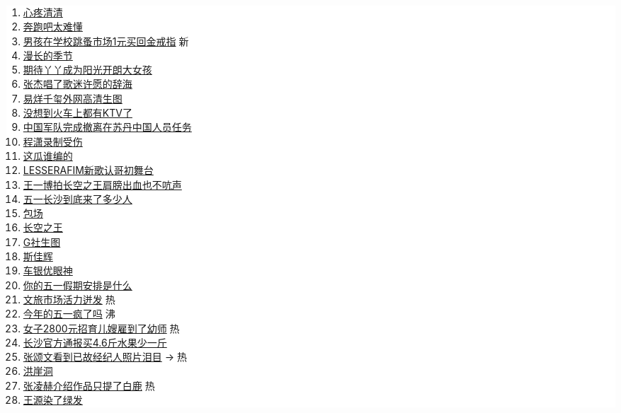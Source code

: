 1. [心疼清清](https://s.weibo.com//weibo?q=%E5%BF%83%E7%96%BC%E6%B8%85%E6%B8%85&t=31&band_rank=29&Refer=top)
1. [奔跑吧太难懂](https://s.weibo.com//weibo?q=%23%E5%A5%94%E8%B7%91%E5%90%A7%E5%A4%AA%E9%9A%BE%E6%87%82%23&t=31&band_rank=30&Refer=top)
1. [男孩在学校跳蚤市场1元买回金戒指](https://s.weibo.com//weibo?q=%23%E7%94%B7%E5%AD%A9%E5%9C%A8%E5%AD%A6%E6%A0%A1%E8%B7%B3%E8%9A%A4%E5%B8%82%E5%9C%BA1%E5%85%83%E4%B9%B0%E5%9B%9E%E9%87%91%E6%88%92%E6%8C%87%23&t=31&band_rank=31&Refer=top)
   新
1. [漫长的季节](https://s.weibo.com//weibo?q=%E6%BC%AB%E9%95%BF%E7%9A%84%E5%AD%A3%E8%8A%82&t=31&band_rank=32&Refer=top)
1. [期待丫丫成为阳光开朗大女孩](https://s.weibo.com//weibo?q=%23%E6%9C%9F%E5%BE%85%E4%B8%AB%E4%B8%AB%E6%88%90%E4%B8%BA%E9%98%B3%E5%85%89%E5%BC%80%E6%9C%97%E5%A4%A7%E5%A5%B3%E5%AD%A9%23&t=31&band_rank=33&Refer=top)
1. [张杰唱了歌迷许愿的辞海](https://s.weibo.com//weibo?q=%23%E5%BC%A0%E6%9D%B0%E5%94%B1%E4%BA%86%E6%AD%8C%E8%BF%B7%E8%AE%B8%E6%84%BF%E7%9A%84%E8%BE%9E%E6%B5%B7%23&t=31&band_rank=34&Refer=top)
1. [易烊千玺外网高清生图](https://s.weibo.com//weibo?q=%23%E6%98%93%E7%83%8A%E5%8D%83%E7%8E%BA%E5%A4%96%E7%BD%91%E9%AB%98%E6%B8%85%E7%94%9F%E5%9B%BE%23&t=31&band_rank=35&Refer=top)
1. [没想到火车上都有KTV了](https://s.weibo.com//weibo?q=%23%E6%B2%A1%E6%83%B3%E5%88%B0%E7%81%AB%E8%BD%A6%E4%B8%8A%E9%83%BD%E6%9C%89KTV%E4%BA%86%23&t=31&band_rank=36&Refer=top)
1. [中国军队完成撤离在苏丹中国人员任务](https://s.weibo.com//weibo?q=%23%E4%B8%AD%E5%9B%BD%E5%86%9B%E9%98%9F%E5%AE%8C%E6%88%90%E6%92%A4%E7%A6%BB%E5%9C%A8%E8%8B%8F%E4%B8%B9%E4%B8%AD%E5%9B%BD%E4%BA%BA%E5%91%98%E4%BB%BB%E5%8A%A1%23&t=31&band_rank=37&Refer=top)
1. [程潇录制受伤](https://s.weibo.com//weibo?q=%E7%A8%8B%E6%BD%87%E5%BD%95%E5%88%B6%E5%8F%97%E4%BC%A4&t=31&band_rank=38&Refer=top)
1. [这瓜谁编的](https://s.weibo.com//weibo?q=%23%E8%BF%99%E7%93%9C%E8%B0%81%E7%BC%96%E7%9A%84%23&t=31&band_rank=39&Refer=top)
1. [LESSERAFIM新歌认哥初舞台](https://s.weibo.com//weibo?q=%23LESSERAFIM%E6%96%B0%E6%AD%8C%E8%AE%A4%E5%93%A5%E5%88%9D%E8%88%9E%E5%8F%B0%23&t=31&band_rank=40&Refer=top)
1. [王一博拍长空之王肩膀出血也不吭声](https://s.weibo.com//weibo?q=%23%E7%8E%8B%E4%B8%80%E5%8D%9A%E6%8B%8D%E9%95%BF%E7%A9%BA%E4%B9%8B%E7%8E%8B%E8%82%A9%E8%86%80%E5%87%BA%E8%A1%80%E4%B9%9F%E4%B8%8D%E5%90%AD%E5%A3%B0%23&t=31&band_rank=41&Refer=top)
1. [五一长沙到底来了多少人](https://s.weibo.com//weibo?q=%23%E4%BA%94%E4%B8%80%E9%95%BF%E6%B2%99%E5%88%B0%E5%BA%95%E6%9D%A5%E4%BA%86%E5%A4%9A%E5%B0%91%E4%BA%BA%23&t=31&band_rank=43&Refer=top)
1. [包场](https://s.weibo.com//weibo?q=%E5%8C%85%E5%9C%BA&t=31&band_rank=44&Refer=top)
1. [长空之王](https://s.weibo.com//weibo?q=%E9%95%BF%E7%A9%BA%E4%B9%8B%E7%8E%8B&t=31&band_rank=45&Refer=top)
1. [G社生图](https://s.weibo.com//weibo?q=G%E7%A4%BE%E7%94%9F%E5%9B%BE&t=31&band_rank=46&Refer=top)
1. [斯佳辉](https://s.weibo.com//weibo?q=%E6%96%AF%E4%BD%B3%E8%BE%89&t=31&band_rank=47&Refer=top)
1. [车银优眼神](https://s.weibo.com//weibo?q=%23%E8%BD%A6%E9%93%B6%E4%BC%98%E7%9C%BC%E7%A5%9E%23&t=31&band_rank=49&Refer=top)
1. [你的五一假期安排是什么](https://s.weibo.com//weibo?q=%23%E4%BD%A0%E7%9A%84%E4%BA%94%E4%B8%80%E5%81%87%E6%9C%9F%E5%AE%89%E6%8E%92%E6%98%AF%E4%BB%80%E4%B9%88%23&t=31&band_rank=50&Refer=top)
1. [文旅市场活力迸发](https://s.weibo.com//weibo?q=%23%E6%96%87%E6%97%85%E5%B8%82%E5%9C%BA%E6%B4%BB%E5%8A%9B%E8%BF%B8%E5%8F%91%23&Refer=new_time)
   热
1. [今年的五一疯了吗](https://s.weibo.com//weibo?q=%23%E4%BB%8A%E5%B9%B4%E7%9A%84%E4%BA%94%E4%B8%80%E7%96%AF%E4%BA%86%E5%90%97%23&t=31&band_rank=2&Refer=top)
   沸
1. [女子2800元招育儿嫂雇到了幼师](https://s.weibo.com//weibo?q=%23%E5%A5%B3%E5%AD%902800%E5%85%83%E6%8B%9B%E8%82%B2%E5%84%BF%E5%AB%82%E9%9B%87%E5%88%B0%E4%BA%86%E5%B9%BC%E5%B8%88%23&t=31&band_rank=4&Refer=top)
   热
1. [长沙官方通报买4.6斤水果少一斤](https://s.weibo.com//weibo?q=%23%E9%95%BF%E6%B2%99%E5%AE%98%E6%96%B9%E9%80%9A%E6%8A%A5%E4%B9%B04.6%E6%96%A4%E6%B0%B4%E6%9E%9C%E5%B0%91%E4%B8%80%E6%96%A4%23&t=31&band_rank=6&Refer=top)
1. [张颂文看到已故经纪人照片泪目](https://s.weibo.com//weibo?q=%23%E5%BC%A0%E9%A2%82%E6%96%87%E7%9C%8B%E5%88%B0%E5%B7%B2%E6%95%85%E7%BB%8F%E7%BA%AA%E4%BA%BA%E7%85%A7%E7%89%87%E6%B3%AA%E7%9B%AE%23&t=31&band_rank=9&Refer=top)
   -> 热
1. [洪崖洞](https://s.weibo.com//weibo?q=%E6%B4%AA%E5%B4%96%E6%B4%9E&t=31&band_rank=10&Refer=top)
1. [张凌赫介绍作品只提了白鹿](https://s.weibo.com//weibo?q=%23%E5%BC%A0%E5%87%8C%E8%B5%AB%E4%BB%8B%E7%BB%8D%E4%BD%9C%E5%93%81%E5%8F%AA%E6%8F%90%E4%BA%86%E7%99%BD%E9%B9%BF%23&t=31&band_rank=12&Refer=top)
   热
1. [王源染了绿发](https://s.weibo.com//weibo?q=%23%E7%8E%8B%E6%BA%90%E6%9F%93%E4%BA%86%E7%BB%BF%E5%8F%91%23&t=31&band_rank=13&Refer=top)